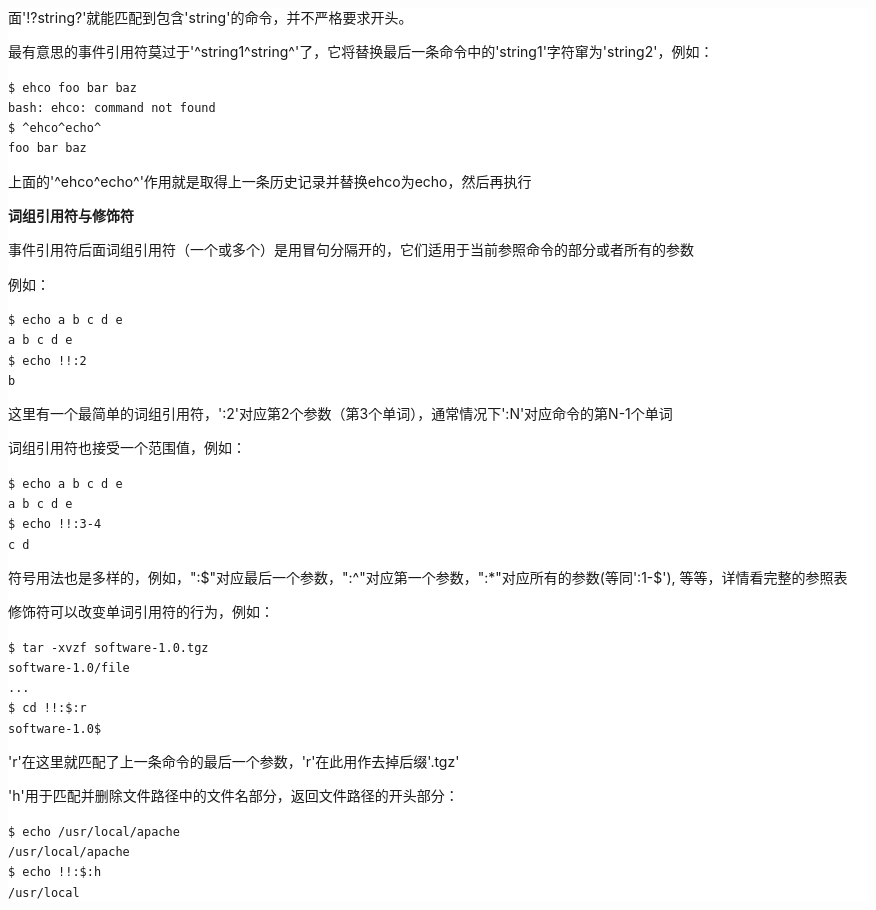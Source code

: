 面'!?string?'就能匹配到包含'string'的命令，并不严格要求开头。

最有意思的事件引用符莫过于'\^string1\^string\^'了，它将替换最后一条命令中的'string1'字符窜为'string2'，例如：

``` {lang="bash"}
$ ehco foo bar baz
bash: ehco: command not found
$ ^ehco^echo^
foo bar baz
```

上面的'\^ehco\^echo\^'作用就是取得上一条历史记录并替换ehco为echo，然后再执行

**词组引用符与修饰符**

事件引用符后面词组引用符（一个或多个）是用冒句分隔开的，它们适用于当前参照命令的部分或者所有的参数

例如：

``` {lang="bash"}
$ echo a b c d e
a b c d e
$ echo !!:2
b
```

这里有一个最简单的词组引用符，':2'对应第2个参数（第3个单词），通常情况下':N'对应命令的第N-1个单词

词组引用符也接受一个范围值，例如：

``` {lang="bash"}
$ echo a b c d e
a b c d e
$ echo !!:3-4
c d
```

符号用法也是多样的，例如，":\$"对应最后一个参数，":\^"对应第一个参数，":\*"对应所有的参数(等同':1-\$'),
等等，详情看完整的参照表

修饰符可以改变单词引用符的行为，例如：

``` {lang="bash"}
$ tar -xvzf software-1.0.tgz
software-1.0/file
...
$ cd !!:$:r
software-1.0$
```

'r'在这里就匹配了上一条命令的最后一个参数，'r'在此用作去掉后缀'.tgz'

'h'用于匹配并删除文件路径中的文件名部分，返回文件路径的开头部分：

``` {lang="bash"}
$ echo /usr/local/apache
/usr/local/apache
$ echo !!:$:h
/usr/local
```
